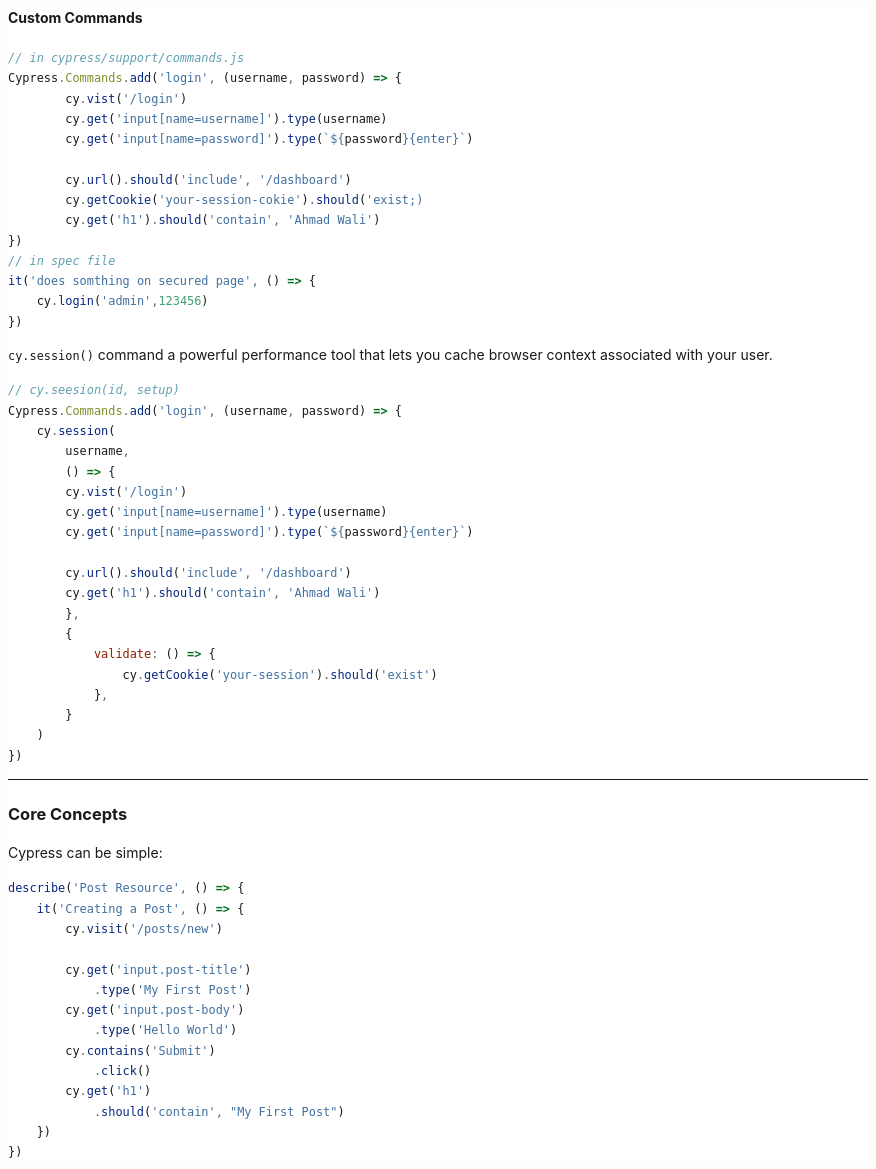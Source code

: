 #### Custom Commands

```javascript
// in cypress/support/commands.js
Cypress.Commands.add('login', (username, password) => {
		cy.vist('/login')
		cy.get('input[name=username]').type(username)
		cy.get('input[name=password]').type(`${password}{enter}`)

		cy.url().should('include', '/dashboard')
		cy.getCookie('your-session-cokie').should('exist;)
		cy.get('h1').should('contain', 'Ahmad Wali')
})
// in spec file
it('does somthing on secured page', () => {
	cy.login('admin',123456)
})
```

`cy.session()` command a powerful performance tool that lets you cache browser context associated with your user.

```javascript
// cy.seesion(id, setup)
Cypress.Commands.add('login', (username, password) => {
	cy.session(
		username,
		() => {
		cy.vist('/login')
		cy.get('input[name=username]').type(username)
		cy.get('input[name=password]').type(`${password}{enter}`)

		cy.url().should('include', '/dashboard')
		cy.get('h1').should('contain', 'Ahmad Wali')
		},
		{
			validate: () => {
				cy.getCookie('your-session').should('exist')
			},
		}
	)
})
```



---

### Core Concepts 

Cypress can be simple:
```javascript
describe('Post Resource', () => {
	it('Creating a Post', () => {
		cy.visit('/posts/new')

		cy.get('input.post-title')
			.type('My First Post')
		cy.get('input.post-body')
			.type('Hello World')
		cy.contains('Submit')
			.click()
		cy.get('h1')
			.should('contain', "My First Post")
	})
})
```